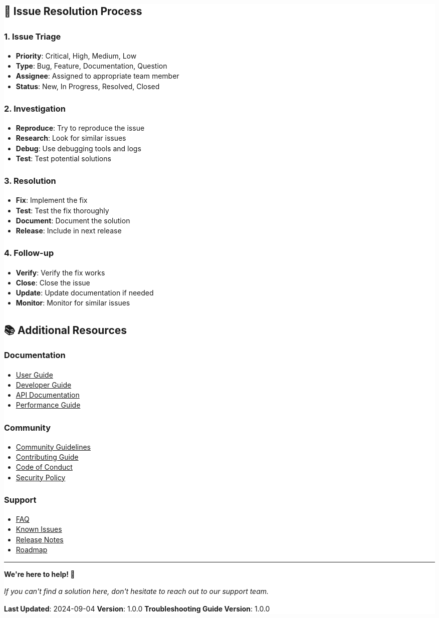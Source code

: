 ## 🔄 Issue Resolution Process

### 1. Issue Triage
- **Priority**: Critical, High, Medium, Low
- **Type**: Bug, Feature, Documentation, Question
- **Assignee**: Assigned to appropriate team member
- **Status**: New, In Progress, Resolved, Closed

### 2. Investigation
- **Reproduce**: Try to reproduce the issue
- **Research**: Look for similar issues
- **Debug**: Use debugging tools and logs
- **Test**: Test potential solutions

### 3. Resolution
- **Fix**: Implement the fix
- **Test**: Test the fix thoroughly
- **Document**: Document the solution
- **Release**: Include in next release

### 4. Follow-up
- **Verify**: Verify the fix works
- **Close**: Close the issue
- **Update**: Update documentation if needed
- **Monitor**: Monitor for similar issues

## 📚 Additional Resources

### Documentation
- [User Guide](USER_GUIDE.md)
- [Developer Guide](DEVELOPMENT.md)
- [API Documentation](API_DOCUMENTATION.md)
- [Performance Guide](PERFORMANCE.md)

### Community
- [Community Guidelines](COMMUNITY_GUIDELINES.md)
- [Contributing Guide](CONTRIBUTING.md)
- [Code of Conduct](CODE_OF_CONDUCT.md)
- [Security Policy](SECURITY.md)

### Support
- [FAQ](FAQ.md)
- [Known Issues](KNOWN_ISSUES.md)
- [Release Notes](CHANGELOG.md)
- [Roadmap](ROADMAP.md)

---

**We're here to help! 🚀**

*If you can't find a solution here, don't hesitate to reach out to our support team.*

**Last Updated**: 2024-09-04
**Version**: 1.0.0
**Troubleshooting Guide Version**: 1.0.0
